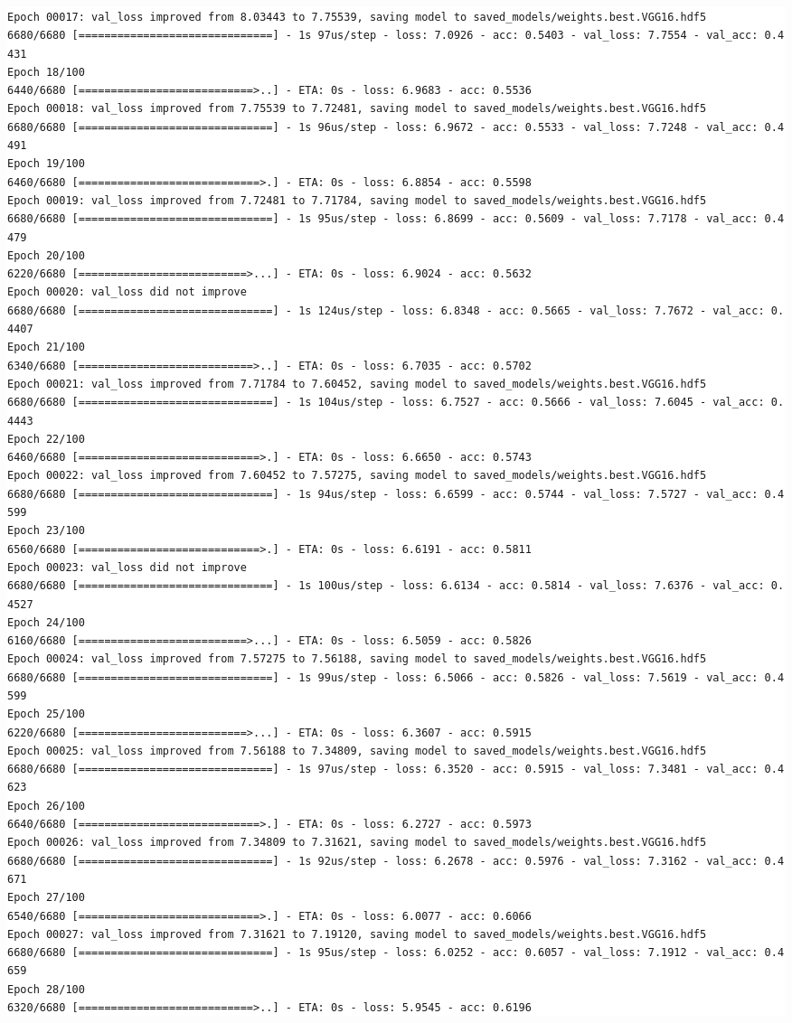     Epoch 00017: val_loss improved from 8.03443 to 7.75539, saving model to saved_models/weights.best.VGG16.hdf5
    6680/6680 [==============================] - 1s 97us/step - loss: 7.0926 - acc: 0.5403 - val_loss: 7.7554 - val_acc: 0.4431
    Epoch 18/100
    6440/6680 [===========================>..] - ETA: 0s - loss: 6.9683 - acc: 0.5536
    Epoch 00018: val_loss improved from 7.75539 to 7.72481, saving model to saved_models/weights.best.VGG16.hdf5
    6680/6680 [==============================] - 1s 96us/step - loss: 6.9672 - acc: 0.5533 - val_loss: 7.7248 - val_acc: 0.4491
    Epoch 19/100
    6460/6680 [============================>.] - ETA: 0s - loss: 6.8854 - acc: 0.5598
    Epoch 00019: val_loss improved from 7.72481 to 7.71784, saving model to saved_models/weights.best.VGG16.hdf5
    6680/6680 [==============================] - 1s 95us/step - loss: 6.8699 - acc: 0.5609 - val_loss: 7.7178 - val_acc: 0.4479
    Epoch 20/100
    6220/6680 [==========================>...] - ETA: 0s - loss: 6.9024 - acc: 0.5632
    Epoch 00020: val_loss did not improve
    6680/6680 [==============================] - 1s 124us/step - loss: 6.8348 - acc: 0.5665 - val_loss: 7.7672 - val_acc: 0.4407
    Epoch 21/100
    6340/6680 [===========================>..] - ETA: 0s - loss: 6.7035 - acc: 0.5702
    Epoch 00021: val_loss improved from 7.71784 to 7.60452, saving model to saved_models/weights.best.VGG16.hdf5
    6680/6680 [==============================] - 1s 104us/step - loss: 6.7527 - acc: 0.5666 - val_loss: 7.6045 - val_acc: 0.4443
    Epoch 22/100
    6460/6680 [============================>.] - ETA: 0s - loss: 6.6650 - acc: 0.5743
    Epoch 00022: val_loss improved from 7.60452 to 7.57275, saving model to saved_models/weights.best.VGG16.hdf5
    6680/6680 [==============================] - 1s 94us/step - loss: 6.6599 - acc: 0.5744 - val_loss: 7.5727 - val_acc: 0.4599
    Epoch 23/100
    6560/6680 [============================>.] - ETA: 0s - loss: 6.6191 - acc: 0.5811
    Epoch 00023: val_loss did not improve
    6680/6680 [==============================] - 1s 100us/step - loss: 6.6134 - acc: 0.5814 - val_loss: 7.6376 - val_acc: 0.4527
    Epoch 24/100
    6160/6680 [==========================>...] - ETA: 0s - loss: 6.5059 - acc: 0.5826
    Epoch 00024: val_loss improved from 7.57275 to 7.56188, saving model to saved_models/weights.best.VGG16.hdf5
    6680/6680 [==============================] - 1s 99us/step - loss: 6.5066 - acc: 0.5826 - val_loss: 7.5619 - val_acc: 0.4599
    Epoch 25/100
    6220/6680 [==========================>...] - ETA: 0s - loss: 6.3607 - acc: 0.5915
    Epoch 00025: val_loss improved from 7.56188 to 7.34809, saving model to saved_models/weights.best.VGG16.hdf5
    6680/6680 [==============================] - 1s 97us/step - loss: 6.3520 - acc: 0.5915 - val_loss: 7.3481 - val_acc: 0.4623
    Epoch 26/100
    6640/6680 [============================>.] - ETA: 0s - loss: 6.2727 - acc: 0.5973
    Epoch 00026: val_loss improved from 7.34809 to 7.31621, saving model to saved_models/weights.best.VGG16.hdf5
    6680/6680 [==============================] - 1s 92us/step - loss: 6.2678 - acc: 0.5976 - val_loss: 7.3162 - val_acc: 0.4671
    Epoch 27/100
    6540/6680 [============================>.] - ETA: 0s - loss: 6.0077 - acc: 0.6066
    Epoch 00027: val_loss improved from 7.31621 to 7.19120, saving model to saved_models/weights.best.VGG16.hdf5
    6680/6680 [==============================] - 1s 95us/step - loss: 6.0252 - acc: 0.6057 - val_loss: 7.1912 - val_acc: 0.4659
    Epoch 28/100
    6320/6680 [===========================>..] - ETA: 0s - loss: 5.9545 - acc: 0.6196